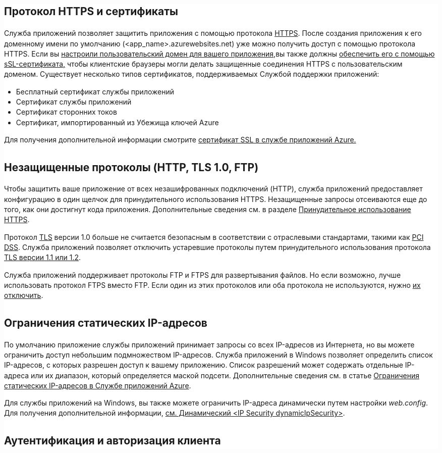 ## <a name="https-and-certificates"></a>Протокол HTTPS и сертификаты

Служба приложений позволяет защитить приложения с помощью протокола [HTTPS](https://wikipedia.org/wiki/HTTPS). После создания приложения к его доменному имени по умолчанию (\<app_name>.azurewebsites.net) уже можно получить доступ с помощью протокола HTTPS. Если вы [настроили пользовательский домен для вашего приложения,](app-service-web-tutorial-custom-domain.md)вы также должны [обеспечить его с помощью sSL-сертификата,](configure-ssl-bindings.md) чтобы клиентские браузеры могли делать защищенные соединения HTTPS с пользовательским доменом. Существует несколько типов сертификатов, поддерживаемых Службой поддержки приложений:

- Бесплатный сертификат службы приложений
- Сертификат службы приложений
- Сертификат сторонних токов
- Сертификат, импортированный из Убежища ключей Azure

Для получения дополнительной информации смотрите [сертификат SSL в службе приложений Azure.](configure-ssl-certificate.md)

## <a name="insecure-protocols-http-tls-10-ftp"></a>Незащищенные протоколы (HTTP, TLS 1.0, FTP)

Чтобы защитить ваше приложение от всех незашифрованных подключений (HTTP), служба приложений предоставляет конфигурацию в один щелчок для принудительного использования HTTPS. Незащищенные запросы отсеиваются еще до того, как они достигнут кода приложения. Дополнительные сведения см. в разделе [Принудительное использование HTTPS](configure-ssl-bindings.md#enforce-https).

Протокол [TLS](https://wikipedia.org/wiki/Transport_Layer_Security) версии 1.0 больше не считается безопасным в соответствии с отраслевыми стандартами, такими как [PCI DSS](https://wikipedia.org/wiki/Payment_Card_Industry_Data_Security_Standard). Служба приложений позволяет отключить устаревшие протоколы путем принудительного использования протокола [TLS версии 1.1 или 1.2](configure-ssl-bindings.md#enforce-tls-versions).

Служба приложений поддерживает протоколы FTP и FTPS для развертывания файлов. Но если возможно, лучше использовать протокол FTPS вместо FTP. Если один из этих протоколов или оба протокола не используются, нужно [их отключить](deploy-ftp.md#enforce-ftps).

## <a name="static-ip-restrictions"></a>Ограничения статических IP-адресов

По умолчанию приложение службы приложений принимает запросы со всех IP-адресов из Интернета, но вы можете ограничить доступ небольшим подмножеством IP-адресов. Служба приложений в Windows позволяет определить список IP-адресов, с которых разрешен доступ к вашему приложению. Список разрешений может содержать отдельные IP-адреса или их диапазон, который определяется маской подсети. Дополнительные сведения см. в статье [Ограничения статических IP-адресов в Службе приложений Azure](app-service-ip-restrictions.md).

Для службы приложений на Windows, вы также можете ограничить IP-адреса динамически путем настройки _web.config_. Для получения дополнительной информации, [см. Динамический \<IP Security dynamicIpSecurity>](https://docs.microsoft.com/iis/configuration/system.webServer/security/dynamicIpSecurity/).

## <a name="client-authentication-and-authorization"></a>Аутентификация и авторизация клиента
